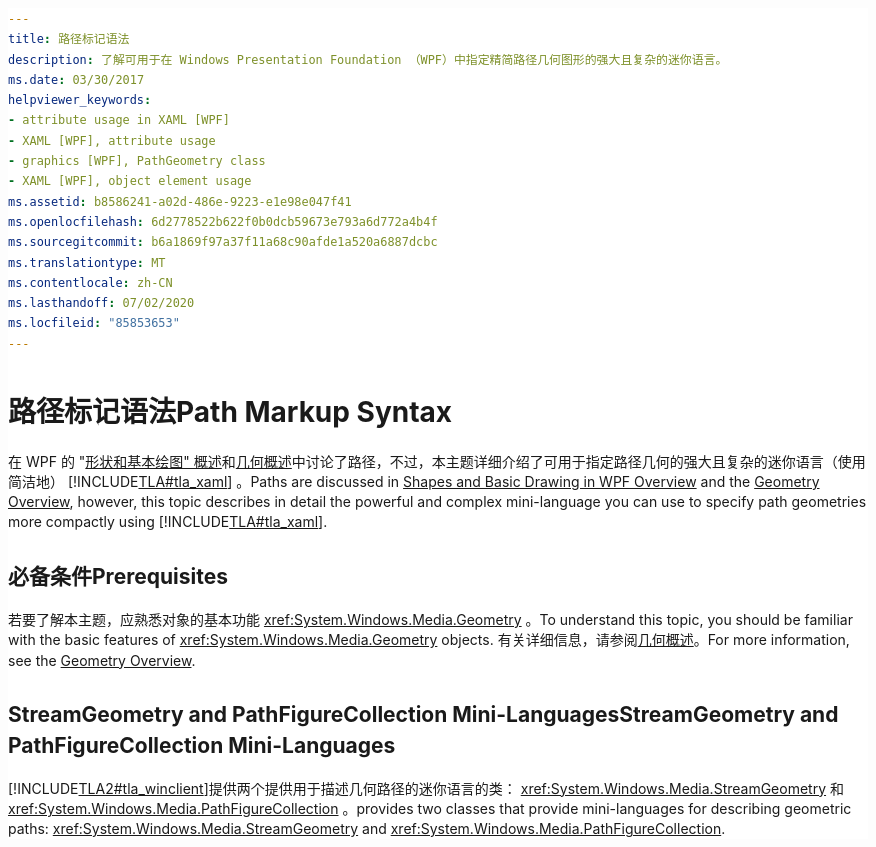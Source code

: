 ```yaml
---
title: 路径标记语法
description: 了解可用于在 Windows Presentation Foundation （WPF）中指定精简路径几何图形的强大且复杂的迷你语言。
ms.date: 03/30/2017
helpviewer_keywords:
- attribute usage in XAML [WPF]
- XAML [WPF], attribute usage
- graphics [WPF], PathGeometry class
- XAML [WPF], object element usage
ms.assetid: b8586241-a02d-486e-9223-e1e98e047f41
ms.openlocfilehash: 6d2778522b622f0b0dcb59673e793a6d772a4b4f
ms.sourcegitcommit: b6a1869f97a37f11a68c90afde1a520a6887dcbc
ms.translationtype: MT
ms.contentlocale: zh-CN
ms.lasthandoff: 07/02/2020
ms.locfileid: "85853653"
---
```

# <a name="path-markup-syntax"></a><span data-ttu-id="52b2a-103">路径标记语法</span><span class="sxs-lookup"><span data-stu-id="52b2a-103">Path Markup Syntax</span></span>
<span data-ttu-id="52b2a-104">在 WPF 的 "[形状和基本绘图" 概述](shapes-and-basic-drawing-in-wpf-overview.md)和[几何概述](geometry-overview.md)中讨论了路径，不过，本主题详细介绍了可用于指定路径几何的强大且复杂的迷你语言（使用简洁地） [!INCLUDE[TLA#tla_xaml](../../../../includes/tlasharptla-xaml-md.md)] 。</span><span class="sxs-lookup"><span data-stu-id="52b2a-104">Paths are discussed in [Shapes and Basic Drawing in WPF Overview](shapes-and-basic-drawing-in-wpf-overview.md) and the [Geometry Overview](geometry-overview.md), however, this topic describes in detail the powerful and complex mini-language you can use to specify path geometries more compactly using [!INCLUDE[TLA#tla_xaml](../../../../includes/tlasharptla-xaml-md.md)].</span></span>  
  
<a name="prerequisites"></a>
## <a name="prerequisites"></a><span data-ttu-id="52b2a-105">必备条件</span><span class="sxs-lookup"><span data-stu-id="52b2a-105">Prerequisites</span></span>  
 <span data-ttu-id="52b2a-106">若要了解本主题，应熟悉对象的基本功能 <xref:System.Windows.Media.Geometry> 。</span><span class="sxs-lookup"><span data-stu-id="52b2a-106">To understand this topic, you should be familiar with the basic features of <xref:System.Windows.Media.Geometry> objects.</span></span> <span data-ttu-id="52b2a-107">有关详细信息，请参阅[几何概述](geometry-overview.md)。</span><span class="sxs-lookup"><span data-stu-id="52b2a-107">For more information, see the [Geometry Overview](geometry-overview.md).</span></span>  
  
<a name="abouthisdocument"></a>
## <a name="streamgeometry-and-pathfigurecollection-mini-languages"></a><span data-ttu-id="52b2a-108">StreamGeometry and PathFigureCollection Mini-Languages</span><span class="sxs-lookup"><span data-stu-id="52b2a-108">StreamGeometry and PathFigureCollection Mini-Languages</span></span>  
 [!INCLUDE[TLA2#tla_winclient](../../../../includes/tla2sharptla-winclient-md.md)]<span data-ttu-id="52b2a-109">提供两个提供用于描述几何路径的迷你语言的类： <xref:System.Windows.Media.StreamGeometry> 和 <xref:System.Windows.Media.PathFigureCollection> 。</span><span class="sxs-lookup"><span data-stu-id="52b2a-109">provides two classes that provide mini-languages for describing geometric paths: <xref:System.Windows.Media.StreamGeometry> and <xref:System.Windows.Media.PathFigureCollection>.</span></span>  
  
